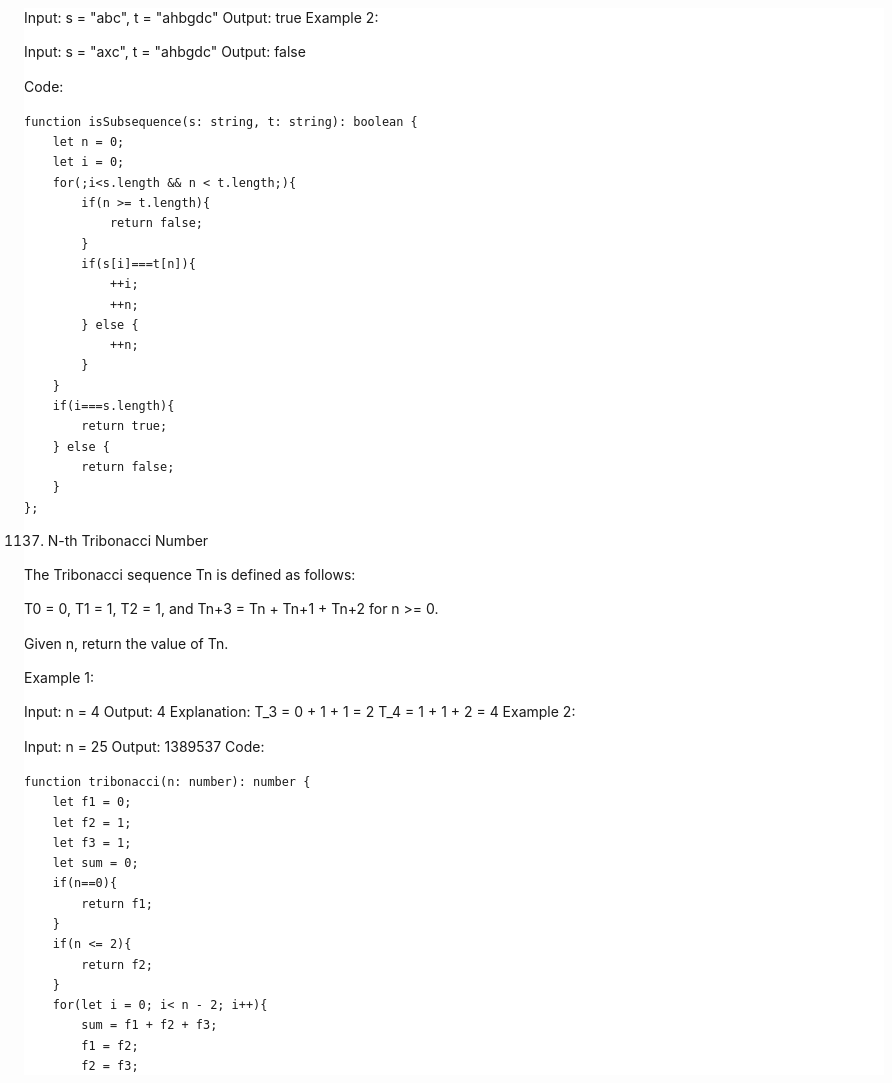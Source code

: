 Input: s = "abc", t = "ahbgdc"
Output: true
Example 2:

Input: s = "axc", t = "ahbgdc"
Output: false

Code:

```
function isSubsequence(s: string, t: string): boolean {
    let n = 0;
    let i = 0;
    for(;i<s.length && n < t.length;){
        if(n >= t.length){
            return false;
        }
        if(s[i]===t[n]){ 
            ++i;
            ++n;
        } else {
            ++n;
        }
    }
    if(i===s.length){
        return true;
    } else {
        return false;
    }
};
```
1137. N-th Tribonacci Number

The Tribonacci sequence Tn is defined as follows: 

T0 = 0, T1 = 1, T2 = 1, and Tn+3 = Tn + Tn+1 + Tn+2 for n >= 0.

Given n, return the value of Tn.

 

Example 1:

Input: n = 4
Output: 4
Explanation:
T_3 = 0 + 1 + 1 = 2
T_4 = 1 + 1 + 2 = 4
Example 2:

Input: n = 25
Output: 1389537
Code:

```
function tribonacci(n: number): number {
    let f1 = 0;
    let f2 = 1;
    let f3 = 1;
    let sum = 0;
    if(n==0){
        return f1;
    }
    if(n <= 2){
        return f2;
    }
    for(let i = 0; i< n - 2; i++){
        sum = f1 + f2 + f3;
        f1 = f2;
        f2 = f3;
```